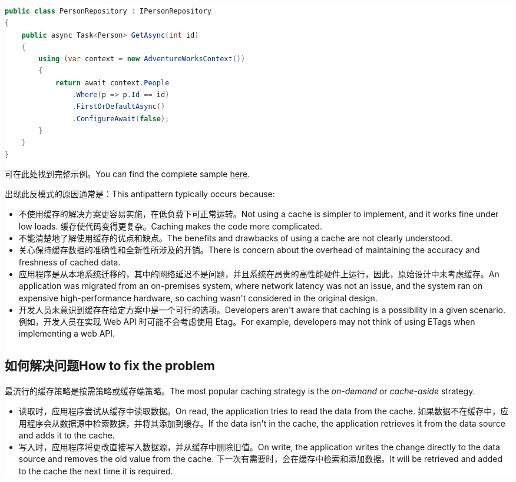 ```csharp
public class PersonRepository : IPersonRepository
{
    public async Task<Person> GetAsync(int id)
    {
        using (var context = new AdventureWorksContext())
        {
            return await context.People
                .Where(p => p.Id == id)
                .FirstOrDefaultAsync()
                .ConfigureAwait(false);
        }
    }
}
```

<span data-ttu-id="0b7f5-114">可在[此处][sample-app]找到完整示例。</span><span class="sxs-lookup"><span data-stu-id="0b7f5-114">You can find the complete sample [here][sample-app].</span></span>

<span data-ttu-id="0b7f5-115">出现此反模式的原因通常是：</span><span class="sxs-lookup"><span data-stu-id="0b7f5-115">This antipattern typically occurs because:</span></span>

- <span data-ttu-id="0b7f5-116">不使用缓存的解决方案更容易实施，在低负载下可正常运转。</span><span class="sxs-lookup"><span data-stu-id="0b7f5-116">Not using a cache is simpler to implement, and it works fine under low loads.</span></span> <span data-ttu-id="0b7f5-117">缓存使代码变得更复杂。</span><span class="sxs-lookup"><span data-stu-id="0b7f5-117">Caching makes the code more complicated.</span></span>
- <span data-ttu-id="0b7f5-118">不能清楚地了解使用缓存的优点和缺点。</span><span class="sxs-lookup"><span data-stu-id="0b7f5-118">The benefits and drawbacks of using a cache are not clearly understood.</span></span>
- <span data-ttu-id="0b7f5-119">关心保持缓存数据的准确性和全新性所涉及的开销。</span><span class="sxs-lookup"><span data-stu-id="0b7f5-119">There is concern about the overhead of maintaining the accuracy and freshness of cached data.</span></span>
- <span data-ttu-id="0b7f5-120">应用程序是从本地系统迁移的，其中的网络延迟不是问题，并且系统在昂贵的高性能硬件上运行，因此，原始设计中未考虑缓存。</span><span class="sxs-lookup"><span data-stu-id="0b7f5-120">An application was migrated from an on-premises system, where network latency was not an issue, and the system ran on expensive high-performance hardware, so caching wasn't considered in the original design.</span></span>
- <span data-ttu-id="0b7f5-121">开发人员未意识到缓存在给定方案中是一个可行的选项。</span><span class="sxs-lookup"><span data-stu-id="0b7f5-121">Developers aren't aware that caching is a possibility in a given scenario.</span></span> <span data-ttu-id="0b7f5-122">例如，开发人员在实现 Web API 时可能不会考虑使用 Etag。</span><span class="sxs-lookup"><span data-stu-id="0b7f5-122">For example, developers may not think of using ETags when implementing a web API.</span></span>

## <a name="how-to-fix-the-problem"></a><span data-ttu-id="0b7f5-123">如何解决问题</span><span class="sxs-lookup"><span data-stu-id="0b7f5-123">How to fix the problem</span></span>

<span data-ttu-id="0b7f5-124">最流行的缓存策略是按需策略或缓存端策略。</span><span class="sxs-lookup"><span data-stu-id="0b7f5-124">The most popular caching strategy is the *on-demand* or *cache-aside* strategy.</span></span>

- <span data-ttu-id="0b7f5-125">读取时，应用程序尝试从缓存中读取数据。</span><span class="sxs-lookup"><span data-stu-id="0b7f5-125">On read, the application tries to read the data from the cache.</span></span> <span data-ttu-id="0b7f5-126">如果数据不在缓存中，应用程序会从数据源中检索数据，并将其添加到缓存。</span><span class="sxs-lookup"><span data-stu-id="0b7f5-126">If the data isn't in the cache, the application retrieves it from the data source and adds it to the cache.</span></span>
- <span data-ttu-id="0b7f5-127">写入时，应用程序将更改直接写入数据源，并从缓存中删除旧值。</span><span class="sxs-lookup"><span data-stu-id="0b7f5-127">On write, the application writes the change directly to the data source and removes the old value from the cache.</span></span> <span data-ttu-id="0b7f5-128">下一次有需要时，会在缓存中检索和添加数据。</span><span class="sxs-lookup"><span data-stu-id="0b7f5-128">It will be retrieved and added to the cache the next time it is required.</span></span>


[sample-app]: https://github.com/mspnp/performance-optimization/tree/master/NoCaching
[cache-aside-pattern]: /azure/architecture/patterns/cache-aside
[caching-guidance]: ../../best-practices/caching.md
[circuit-breaker]: ../../patterns/circuit-breaker.md
[api-implementation]: ../../best-practices/api-implementation.md#optimizing-client-side-data-access
[NewRelic]: https://newrelic.com/partner/azure
[NewRelic-server-requests]: _images/New-Relic.jpg
[Dynamic-Management-Views]: _images/SQLServerManagementStudio.jpg
[Performance-Load-Test-Results-Cached]: _images/CachedLoadTestResults.jpg